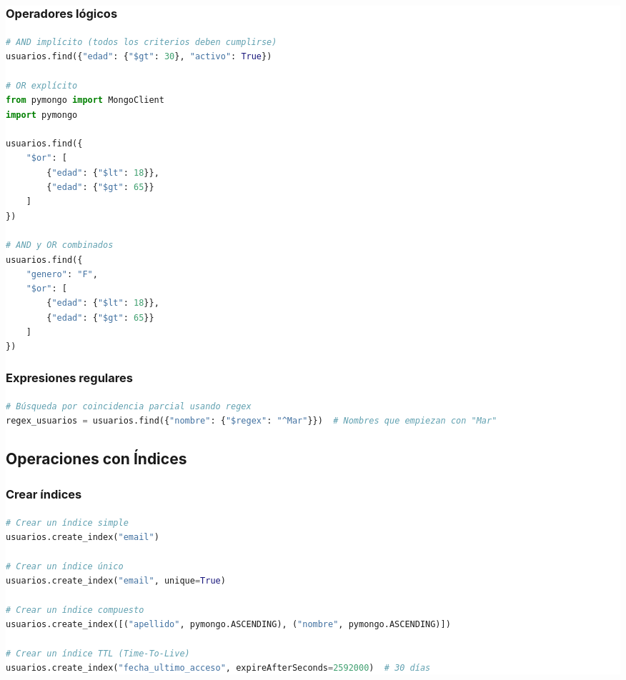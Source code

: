 ### Operadores lógicos

```python
# AND implícito (todos los criterios deben cumplirse)
usuarios.find({"edad": {"$gt": 30}, "activo": True})

# OR explícito
from pymongo import MongoClient
import pymongo

usuarios.find({
    "$or": [
        {"edad": {"$lt": 18}},
        {"edad": {"$gt": 65}}
    ]
})

# AND y OR combinados
usuarios.find({
    "genero": "F",
    "$or": [
        {"edad": {"$lt": 18}},
        {"edad": {"$gt": 65}}
    ]
})
```

### Expresiones regulares

```python
# Búsqueda por coincidencia parcial usando regex
regex_usuarios = usuarios.find({"nombre": {"$regex": "^Mar"}})  # Nombres que empiezan con "Mar"
```

## Operaciones con Índices

### Crear índices

```python
# Crear un índice simple
usuarios.create_index("email")

# Crear un índice único
usuarios.create_index("email", unique=True)

# Crear un índice compuesto
usuarios.create_index([("apellido", pymongo.ASCENDING), ("nombre", pymongo.ASCENDING)])

# Crear un índice TTL (Time-To-Live)
usuarios.create_index("fecha_ultimo_acceso", expireAfterSeconds=2592000)  # 30 días
```
